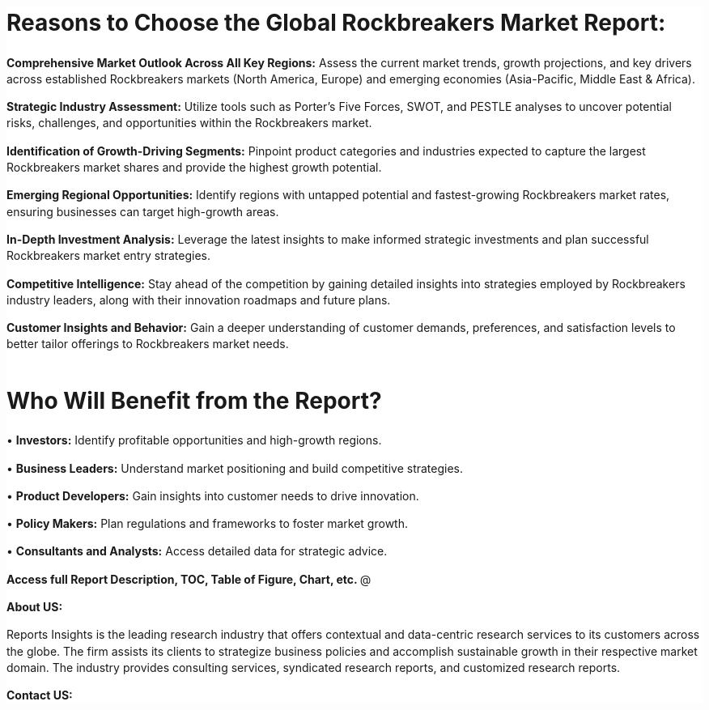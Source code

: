 # <strong>Reasons to Choose the Global Rockbreakers Market Report:</strong>

<strong>Comprehensive Market Outlook Across All Key Regions:</strong>
Assess the current market trends, growth projections, and key drivers across established Rockbreakers markets (North America, Europe) and emerging economies (Asia-Pacific, Middle East & Africa).

<strong>Strategic Industry Assessment:</strong>
Utilize tools such as Porter’s Five Forces, SWOT, and PESTLE analyses to uncover potential risks, challenges, and opportunities within the Rockbreakers market.

<strong>Identification of Growth-Driving Segments:</strong>
Pinpoint product categories and industries expected to capture the largest Rockbreakers market shares and provide the highest growth potential.

<strong>Emerging Regional Opportunities:</strong>
Identify regions with untapped potential and fastest-growing Rockbreakers market rates, ensuring businesses can target high-growth areas.

<strong>In-Depth Investment Analysis:</strong>
Leverage the latest insights to make informed strategic investments and plan successful Rockbreakers market entry strategies.

<strong>Competitive Intelligence:</strong>
Stay ahead of the competition by gaining detailed insights into strategies employed by Rockbreakers industry leaders, along with their innovation roadmaps and future plans.

<strong>Customer Insights and Behavior:</strong>
Gain a deeper understanding of customer demands, preferences, and satisfaction levels to better tailor offerings to Rockbreakers market needs.

# <strong>Who Will Benefit from the Report?</strong>

• <strong>Investors:</strong> Identify profitable opportunities and high-growth regions.

• <strong>Business Leaders:</strong> Understand market positioning and build competitive strategies.

• <strong>Product Developers:</strong> Gain insights into customer needs to drive innovation.

• <strong>Policy Makers:</strong> Plan regulations and frameworks to foster market growth.

• <strong>Consultants and Analysts:</strong> Access detailed data for strategic advice.
</ul>
<strong>Access full Report Description, TOC, Table of Figure, Chart, etc. </strong>@  <a href= style=color:#0000ff;></a></font>

<strong><strong>About US</strong>:</strong>

Reports Insights is the leading research industry that offers contextual and data-centric research services to its customers across the globe. The firm assists its clients to strategize business policies and accomplish sustainable growth in their respective market domain. The industry provides consulting services, syndicated research reports, and customized research reports.

<strong>Contact US:</strong>
